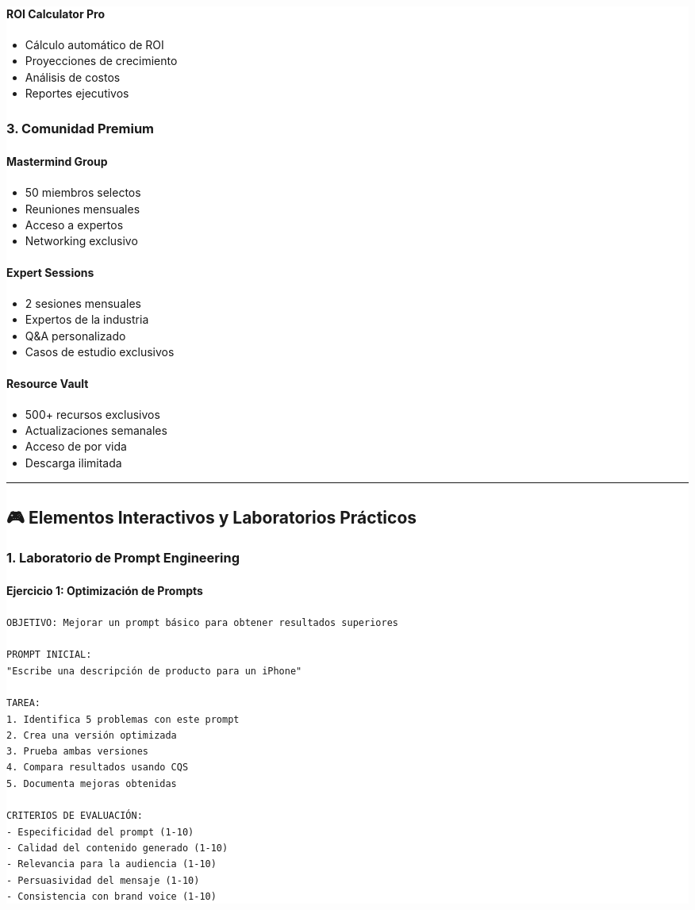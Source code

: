 #### ROI Calculator Pro
- Cálculo automático de ROI
- Proyecciones de crecimiento
- Análisis de costos
- Reportes ejecutivos

### 3. **Comunidad Premium**

#### Mastermind Group
- 50 miembros selectos
- Reuniones mensuales
- Acceso a expertos
- Networking exclusivo

#### Expert Sessions
- 2 sesiones mensuales
- Expertos de la industria
- Q&A personalizado
- Casos de estudio exclusivos

#### Resource Vault
- 500+ recursos exclusivos
- Actualizaciones semanales
- Acceso de por vida
- Descarga ilimitada

---

## 🎮 Elementos Interactivos y Laboratorios Prácticos

### 1. **Laboratorio de Prompt Engineering**

#### Ejercicio 1: Optimización de Prompts
```
OBJETIVO: Mejorar un prompt básico para obtener resultados superiores

PROMPT INICIAL:
"Escribe una descripción de producto para un iPhone"

TAREA:
1. Identifica 5 problemas con este prompt
2. Crea una versión optimizada
3. Prueba ambas versiones
4. Compara resultados usando CQS
5. Documenta mejoras obtenidas

CRITERIOS DE EVALUACIÓN:
- Especificidad del prompt (1-10)
- Calidad del contenido generado (1-10)
- Relevancia para la audiencia (1-10)
- Persuasividad del mensaje (1-10)
- Consistencia con brand voice (1-10)
```
